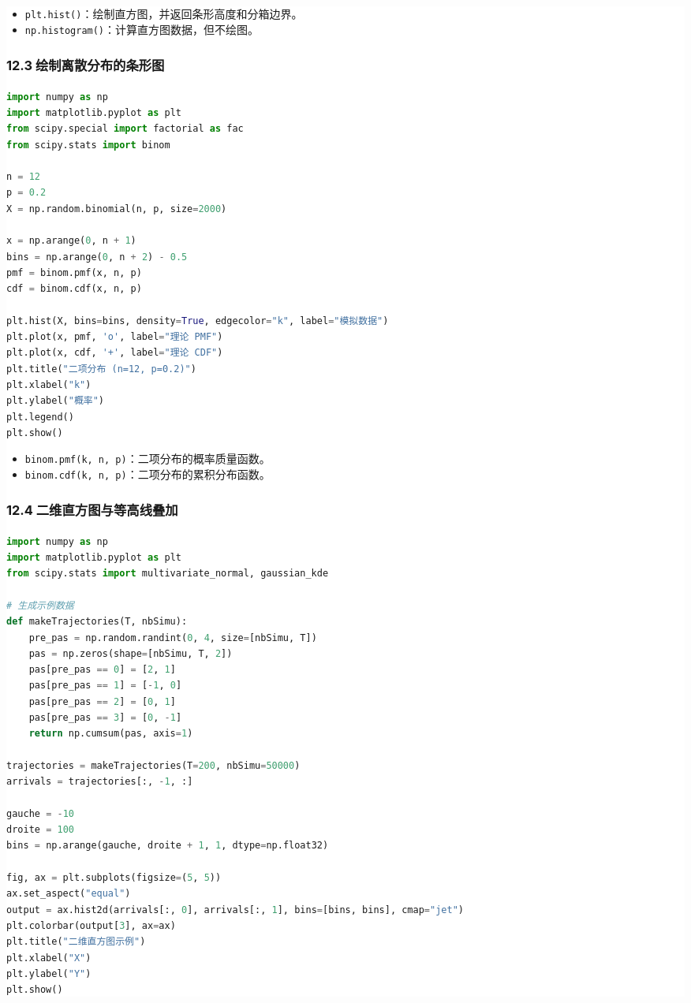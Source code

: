 - `plt.hist()`：绘制直方图，并返回条形高度和分箱边界。
- `np.histogram()`：计算直方图数据，但不绘图。

### 12.3 绘制离散分布的条形图

```python
import numpy as np
import matplotlib.pyplot as plt
from scipy.special import factorial as fac
from scipy.stats import binom

n = 12
p = 0.2
X = np.random.binomial(n, p, size=2000)

x = np.arange(0, n + 1)
bins = np.arange(0, n + 2) - 0.5
pmf = binom.pmf(x, n, p)
cdf = binom.cdf(x, n, p)

plt.hist(X, bins=bins, density=True, edgecolor="k", label="模拟数据")
plt.plot(x, pmf, 'o', label="理论 PMF")
plt.plot(x, cdf, '+', label="理论 CDF")
plt.title("二项分布 (n=12, p=0.2)")
plt.xlabel("k")
plt.ylabel("概率")
plt.legend()
plt.show()
```

- `binom.pmf(k, n, p)`：二项分布的概率质量函数。
- `binom.cdf(k, n, p)`：二项分布的累积分布函数。

### 12.4 二维直方图与等高线叠加

```python
import numpy as np
import matplotlib.pyplot as plt
from scipy.stats import multivariate_normal, gaussian_kde

# 生成示例数据
def makeTrajectories(T, nbSimu):
    pre_pas = np.random.randint(0, 4, size=[nbSimu, T])
    pas = np.zeros(shape=[nbSimu, T, 2])
    pas[pre_pas == 0] = [2, 1]
    pas[pre_pas == 1] = [-1, 0]
    pas[pre_pas == 2] = [0, 1]
    pas[pre_pas == 3] = [0, -1]
    return np.cumsum(pas, axis=1)

trajectories = makeTrajectories(T=200, nbSimu=50000)
arrivals = trajectories[:, -1, :]

gauche = -10
droite = 100
bins = np.arange(gauche, droite + 1, 1, dtype=np.float32)

fig, ax = plt.subplots(figsize=(5, 5))
ax.set_aspect("equal")
output = ax.hist2d(arrivals[:, 0], arrivals[:, 1], bins=[bins, bins], cmap="jet")
plt.colorbar(output[3], ax=ax)
plt.title("二维直方图示例")
plt.xlabel("X")
plt.ylabel("Y")
plt.show()
```